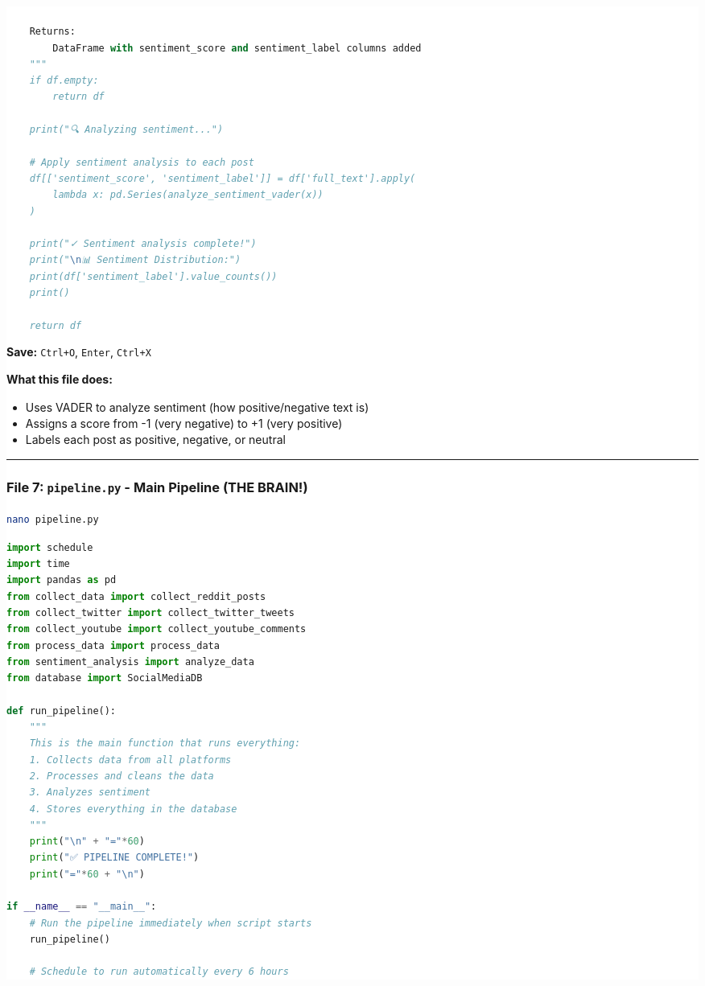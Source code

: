 ```python
    
    Returns:
        DataFrame with sentiment_score and sentiment_label columns added
    """
    if df.empty:
        return df
        
    print("🔍 Analyzing sentiment...")
    
    # Apply sentiment analysis to each post
    df[['sentiment_score', 'sentiment_label']] = df['full_text'].apply(
        lambda x: pd.Series(analyze_sentiment_vader(x))
    )
    
    print("✓ Sentiment analysis complete!")
    print("\n📊 Sentiment Distribution:")
    print(df['sentiment_label'].value_counts())
    print()
    
    return df
```

**Save:** `Ctrl+O`, `Enter`, `Ctrl+X`

**What this file does:**
- Uses VADER to analyze sentiment (how positive/negative text is)
- Assigns a score from -1 (very negative) to +1 (very positive)
- Labels each post as positive, negative, or neutral

---

### File 7: `pipeline.py` - Main Pipeline (THE BRAIN!)

```bash
nano pipeline.py
```

```python
import schedule
import time
import pandas as pd
from collect_data import collect_reddit_posts
from collect_twitter import collect_twitter_tweets
from collect_youtube import collect_youtube_comments
from process_data import process_data
from sentiment_analysis import analyze_data
from database import SocialMediaDB

def run_pipeline():
    """
    This is the main function that runs everything:
    1. Collects data from all platforms
    2. Processes and cleans the data
    3. Analyzes sentiment
    4. Stores everything in the database
    """
    print("\n" + "="*60)
    print("✅ PIPELINE COMPLETE!")
    print("="*60 + "\n")

if __name__ == "__main__":
    # Run the pipeline immediately when script starts
    run_pipeline()
    
    # Schedule to run automatically every 6 hours
```